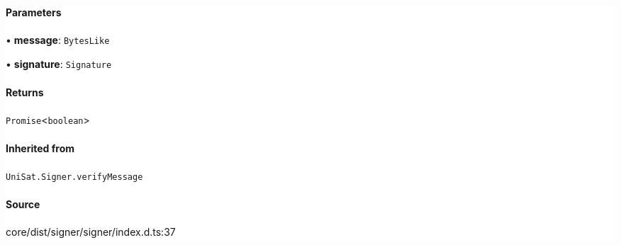 #### Parameters

• **message**: `BytesLike`

• **signature**: `Signature`

#### Returns

`Promise`\<`boolean`\>

#### Inherited from

`UniSat.Signer.verifyMessage`

#### Source

core/dist/signer/signer/index.d.ts:37
